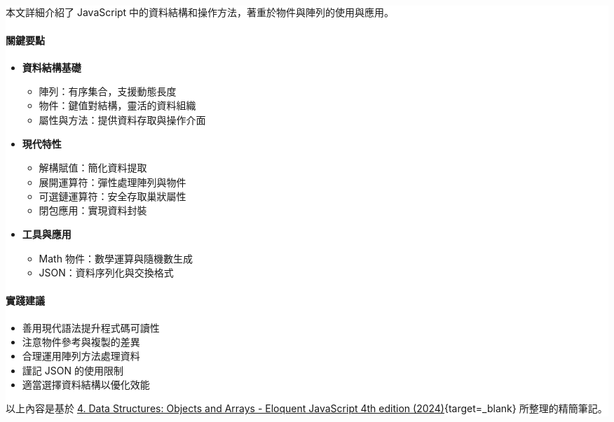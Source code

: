 本文詳細介紹了 JavaScript 中的資料結構和操作方法，著重於物件與陣列的使用與應用。

#### 關鍵要點

- **資料結構基礎**
  - 陣列：有序集合，支援動態長度
  - 物件：鍵值對結構，靈活的資料組織
  - 屬性與方法：提供資料存取與操作介面

- **現代特性**
  - 解構賦值：簡化資料提取
  - 展開運算符：彈性處理陣列與物件
  - 可選鏈運算符：安全存取巢狀屬性
  - 閉包應用：實現資料封裝

- **工具與應用**
  - Math 物件：數學運算與隨機數生成
  - JSON：資料序列化與交換格式

#### 實踐建議

- 善用現代語法提升程式碼可讀性
- 注意物件參考與複製的差異
- 合理運用陣列方法處理資料
- 謹記 JSON 的使用限制
- 適當選擇資料結構以優化效能

以上內容是基於 [4. Data Structures: Objects and Arrays - Eloquent JavaScript 4th edition (2024)](https://eloquentjavascript.net/04_data.html){target=_blank} 所整理的精簡筆記。